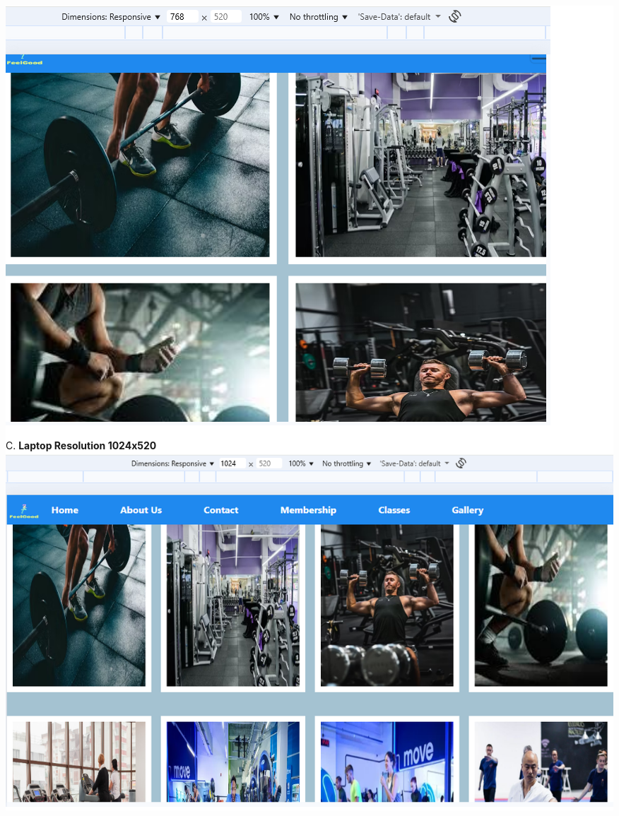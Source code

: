 ![Gallery](./assets/images/testingpart1/gallery/gallerypage_tablet_1.PNG)

C. **Laptop Resolution 1024x520**
![Gallery](./assets/images/testingpart1/gallery/gallerypage_laptop_1.PNG)

